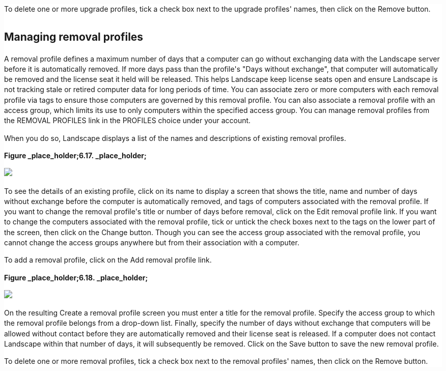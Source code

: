 To delete one or more upgrade profiles, tick a check box next to the upgrade
profiles' names, then click on the Remove button.

## Managing removal profiles

A removal profile defines a maximum number of days that a computer can go
without exchanging data with the Landscape server before it is automatically
removed. If more days pass than the profile's "Days without exchange", that
computer will automatically be removed and the license seat it held will be
released. This helps Landscape keep license seats open and ensure Landscape is
not tracking stale or retired computer data for long periods of time. You can
associate zero or more computers with each removal profile via tags to ensure
those computers are governed by this removal profile. You can also associate a
removal profile with an access group, which limits its use to only computers
within the specified access group. You can manage removal profiles from the
REMOVAL PROFILES link in the PROFILES choice under your account.

When you do so, Landscape displays a list of the names and descriptions of
existing removal profiles.

**Figure&nbsp;_place_holder;6.17.&nbsp;_place_holder;**

![](Chapter%C2%A06.%C2%A0Managing%20computers_files/managecomputers21.png)

  
To see the details of an existing profile, click on its name to display a
screen that shows the title, name and number of days without exchange before
the computer is automatically removed, and tags of computers associated with
the removal profile. If you want to change the removal profile's title or
number of days before removal, click on the Edit removal profile link. If you
want to change the computers associated with the removal profile, tick or
untick the check boxes next to the tags on the lower part of the screen, then
click on the Change button. Though you can see the access group associated
with the removal profile, you cannot change the access groups anywhere but
from their association with a computer.

To add a removal profile, click on the Add removal profile link.

**Figure&nbsp;_place_holder;6.18.&nbsp;_place_holder;**

![](Chapter%C2%A06.%C2%A0Managing%20computers_files/managecomputers22.png)

  
On the resulting Create a removal profile screen you must enter a title for
the removal profile. Specify the access group to which the removal profile
belongs from a drop-down list. Finally, specify the number of days without
exchange that computers will be allowed without contact before they are
automatically removed and their license seat is released. If a computer does
not contact Landscape within that number of days, it will subsequently be
removed. Click on the Save button to save the new removal profile.

To delete one or more removal profiles, tick a check box next to the removal
profiles' names, then click on the Remove button.

  
